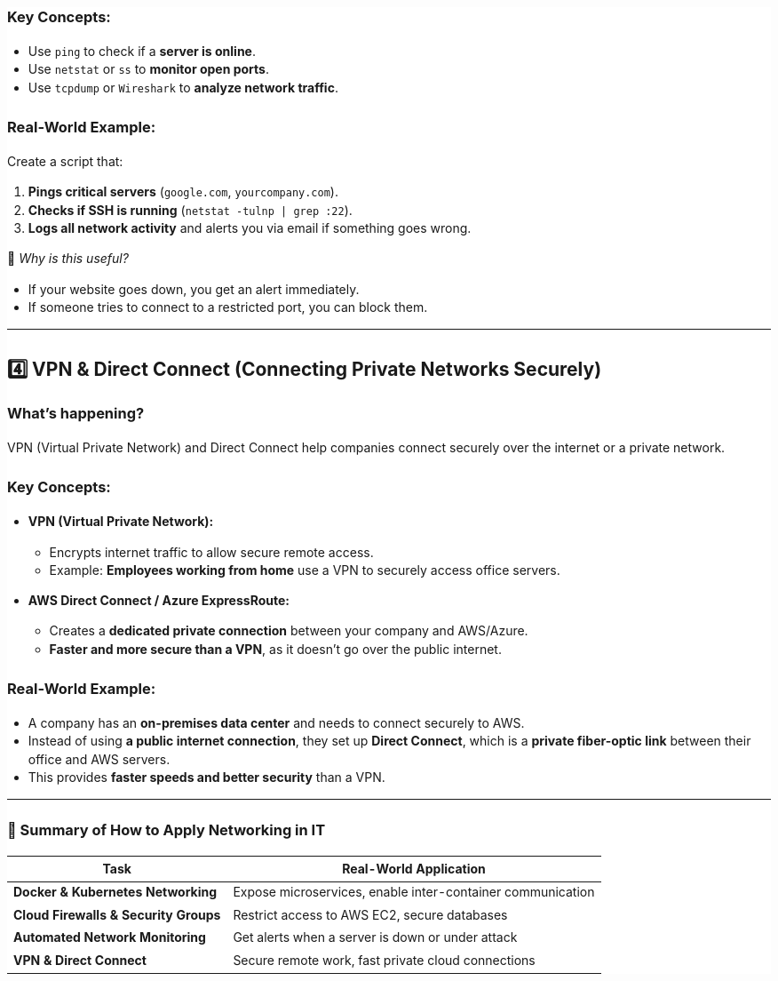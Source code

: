 ### **Key Concepts:**  
- Use `ping` to check if a **server is online**.  
- Use `netstat` or `ss` to **monitor open ports**.  
- Use `tcpdump` or `Wireshark` to **analyze network traffic**.  

### **Real-World Example:**  
Create a script that:  
1. **Pings critical servers** (`google.com`, `yourcompany.com`).  
2. **Checks if SSH is running** (`netstat -tulnp | grep :22`).  
3. **Logs all network activity** and alerts you via email if something goes wrong.  

📌 *Why is this useful?*  
- If your website goes down, you get an alert immediately.  
- If someone tries to connect to a restricted port, you can block them.  

---

## **4️⃣ VPN & Direct Connect (Connecting Private Networks Securely)**  
### **What’s happening?**  
VPN (Virtual Private Network) and Direct Connect help companies connect securely over the internet or a private network.  

### **Key Concepts:**  
- **VPN (Virtual Private Network):**  
  - Encrypts internet traffic to allow secure remote access.  
  - Example: **Employees working from home** use a VPN to securely access office servers.  

- **AWS Direct Connect / Azure ExpressRoute:**  
  - Creates a **dedicated private connection** between your company and AWS/Azure.  
  - **Faster and more secure than a VPN**, as it doesn’t go over the public internet.  

### **Real-World Example:**  
- A company has an **on-premises data center** and needs to connect securely to AWS.  
- Instead of using **a public internet connection**, they set up **Direct Connect**, which is a **private fiber-optic link** between their office and AWS servers.  
- This provides **faster speeds and better security** than a VPN.  

---

### **📌 Summary of How to Apply Networking in IT**  
| Task | Real-World Application |
|------|-------------------------|
| **Docker & Kubernetes Networking** | Expose microservices, enable inter-container communication |
| **Cloud Firewalls & Security Groups** | Restrict access to AWS EC2, secure databases |
| **Automated Network Monitoring** | Get alerts when a server is down or under attack |
| **VPN & Direct Connect** | Secure remote work, fast private cloud connections |



